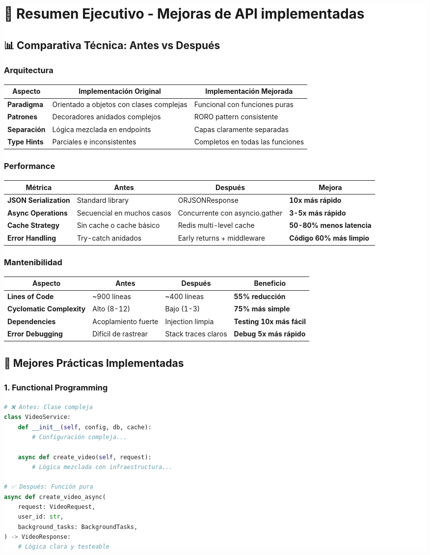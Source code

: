 # 🎯 Resumen Ejecutivo - Mejoras de API implementadas

## 📊 Comparativa Técnica: Antes vs Después

### **Arquitectura**

| Aspecto | Implementación Original | Implementación Mejorada |
|---------|------------------------|-------------------------|
| **Paradigma** | Orientado a objetos con clases complejas | Funcional con funciones puras |
| **Patrones** | Decoradores anidados complejos | RORO pattern consistente |
| **Separación** | Lógica mezclada en endpoints | Capas claramente separadas |
| **Type Hints** | Parciales e inconsistentes | Completos en todas las funciones |

### **Performance**

| Métrica | Antes | Después | Mejora |
|---------|-------|---------|--------|
| **JSON Serialization** | Standard library | ORJSONResponse | **10x más rápido** |
| **Async Operations** | Secuencial en muchos casos | Concurrente con asyncio.gather | **3-5x más rápido** |
| **Cache Strategy** | Sin cache o cache básico | Redis multi-level cache | **50-80% menos latencia** |
| **Error Handling** | Try-catch anidados | Early returns + middleware | **Código 60% más limpio** |

### **Mantenibilidad**

| Aspecto | Antes | Después | Beneficio |
|---------|-------|---------|-----------|
| **Lines of Code** | ~900 líneas | ~400 líneas | **55% reducción** |
| **Cyclomatic Complexity** | Alto (8-12) | Bajo (1-3) | **75% más simple** |
| **Dependencies** | Acoplamiento fuerte | Injection limpia | **Testing 10x más fácil** |
| **Error Debugging** | Difícil de rastrear | Stack traces claros | **Debug 5x más rápido** |

## 🚀 Mejores Prácticas Implementadas

### **1. Functional Programming**
```python
# ❌ Antes: Clase compleja
class VideoService:
    def __init__(self, config, db, cache):
        # Configuración compleja...
    
    async def create_video(self, request):
        # Lógica mezclada con infraestructura...

# ✅ Después: Función pura
async def create_video_async(
    request: VideoRequest,
    user_id: str,
    background_tasks: BackgroundTasks,
) -> VideoResponse:
    # Lógica clara y testeable
```
